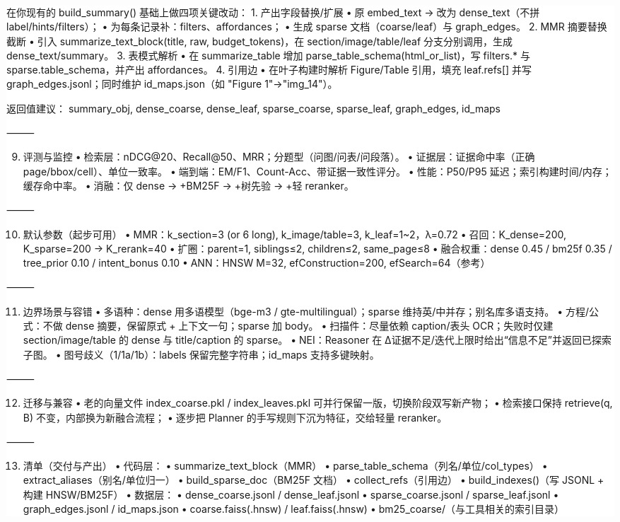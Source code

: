 在你现有的 build_summary() 基础上做四项关键改动：
	1.	产出字段替换/扩展
	•	原 embed_text → 改为 dense_text（不拼 label/hints/filters）；
	•	为每条记录补：filters、affordances；
	•	生成 sparse 文档（coarse/leaf）与 graph_edges。
	2.	MMR 摘要替换截断
	•	引入 summarize_text_block(title, raw, budget_tokens)，在 section/image/table/leaf 分支分别调用，生成 dense_text/summary。
	3.	表模式解析
	•	在 summarize_table 增加 parse_table_schema(html_or_list)，写 filters.* 与 sparse.table_schema，并产出 affordances。
	4.	引用边
	•	在叶子构建时解析 Figure/Table 引用，填充 leaf.refs[] 并写 graph_edges.jsonl；同时维护 id_maps.json（如 "Figure 1"→"img_14"）。

返回值建议：
summary_obj, dense_coarse, dense_leaf, sparse_coarse, sparse_leaf, graph_edges, id_maps

⸻

9. 评测与监控
	•	检索层：nDCG@20、Recall@50、MRR；分题型（问图/问表/问段落）。
	•	证据层：证据命中率（正确 page/bbox/cell）、单位一致率。
	•	端到端：EM/F1、Count-Acc、带证据一致性评分。
	•	性能：P50/P95 延迟；索引构建时间/内存；缓存命中率。
	•	消融：仅 dense → +BM25F → +树先验 → +轻 reranker。

⸻

10. 默认参数（起步可用）
	•	MMR：k_section=3 (or 6 long), k_image/table=3, k_leaf=1~2，λ=0.72
	•	召回：K_dense=200, K_sparse=200 → K_rerank=40
	•	扩圈：parent=1, siblings≤2, children≤2, same_page≤8
	•	融合权重：dense 0.45 / bm25f 0.35 / tree_prior 0.10 / intent_bonus 0.10
	•	ANN：HNSW M=32, efConstruction=200, efSearch=64（参考）

⸻

11. 边界场景与容错
	•	多语种：dense 用多语模型（bge-m3 / gte-multilingual）；sparse 维持英/中并存；别名库多语支持。
	•	方程/公式：不做 dense 摘要，保留原式 + 上下文一句；sparse 加 body。
	•	扫描件：尽量依赖 caption/表头 OCR；失败时仅建 section/image/table 的 dense 与 title/caption 的 sparse。
	•	NEI：Reasoner 在 Δ证据不足/迭代上限时给出“信息不足”并返回已探索子图。
	•	图号歧义（1/1a/1b）：labels 保留完整字符串；id_maps 支持多键映射。

⸻

12. 迁移与兼容
	•	老的向量文件 index_coarse.pkl / index_leaves.pkl 可并行保留一版，切换阶段双写新产物；
	•	检索接口保持 retrieve(q, B) 不变，内部换为新融合流程；
	•	逐步把 Planner 的手写规则下沉为特征，交给轻量 reranker。

⸻

13. 清单（交付与产出）
	•	代码层：
	•	summarize_text_block（MMR）
	•	parse_table_schema（列名/单位/col_types）
	•	extract_aliases（别名/单位归一）
	•	build_sparse_doc（BM25F 文档）
	•	collect_refs（引用边）
	•	build_indexes()（写 JSONL + 构建 HNSW/BM25F）
	•	数据层：
	•	dense_coarse.jsonl / dense_leaf.jsonl
	•	sparse_coarse.jsonl / sparse_leaf.jsonl
	•	graph_edges.jsonl / id_maps.json
	•	coarse.faiss(.hnsw) / leaf.faiss(.hnsw)
	•	bm25_coarse/（与工具相关的索引目录）
